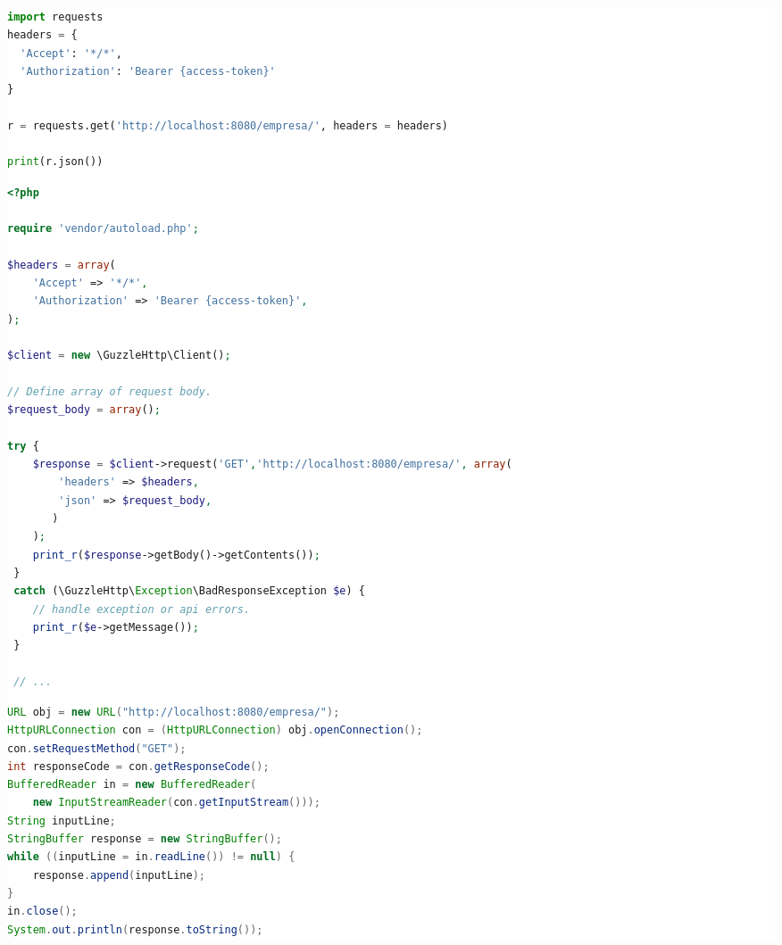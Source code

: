 ```python
import requests
headers = {
  'Accept': '*/*',
  'Authorization': 'Bearer {access-token}'
}

r = requests.get('http://localhost:8080/empresa/', headers = headers)

print(r.json())

```

```php
<?php

require 'vendor/autoload.php';

$headers = array(
    'Accept' => '*/*',
    'Authorization' => 'Bearer {access-token}',
);

$client = new \GuzzleHttp\Client();

// Define array of request body.
$request_body = array();

try {
    $response = $client->request('GET','http://localhost:8080/empresa/', array(
        'headers' => $headers,
        'json' => $request_body,
       )
    );
    print_r($response->getBody()->getContents());
 }
 catch (\GuzzleHttp\Exception\BadResponseException $e) {
    // handle exception or api errors.
    print_r($e->getMessage());
 }

 // ...

```

```java
URL obj = new URL("http://localhost:8080/empresa/");
HttpURLConnection con = (HttpURLConnection) obj.openConnection();
con.setRequestMethod("GET");
int responseCode = con.getResponseCode();
BufferedReader in = new BufferedReader(
    new InputStreamReader(con.getInputStream()));
String inputLine;
StringBuffer response = new StringBuffer();
while ((inputLine = in.readLine()) != null) {
    response.append(inputLine);
}
in.close();
System.out.println(response.toString());

```
